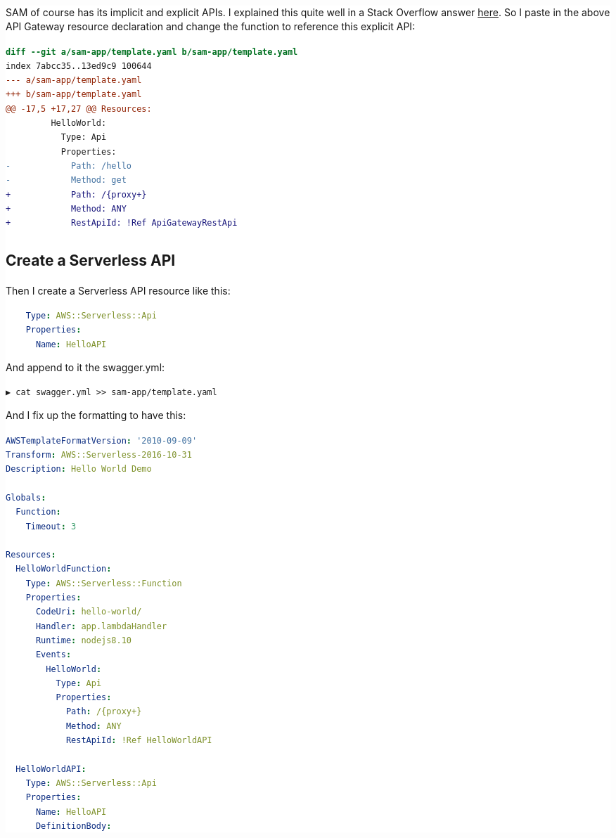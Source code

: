 SAM of course has its implicit and explicit APIs. I explained this quite well in a Stack Overflow answer [here](https://stackoverflow.com/a/55062868/3787051). So I paste in the above API Gateway resource declaration and change the function to reference this explicit API:

```diff
diff --git a/sam-app/template.yaml b/sam-app/template.yaml
index 7abcc35..13ed9c9 100644
--- a/sam-app/template.yaml
+++ b/sam-app/template.yaml
@@ -17,5 +17,27 @@ Resources:
         HelloWorld:
           Type: Api
           Properties:
-            Path: /hello
-            Method: get
+            Path: /{proxy+}
+            Method: ANY
+            RestApiId: !Ref ApiGatewayRestApi
```

## Create a Serverless API

Then I create a Serverless API resource like this:

```yaml
    Type: AWS::Serverless::Api
    Properties:
      Name: HelloAPI
```

And append to it the swagger.yml:

```text
▶ cat swagger.yml >> sam-app/template.yaml
```

And I fix up the formatting to have this:

```yaml
AWSTemplateFormatVersion: '2010-09-09'
Transform: AWS::Serverless-2016-10-31
Description: Hello World Demo

Globals:
  Function:
    Timeout: 3

Resources:
  HelloWorldFunction:
    Type: AWS::Serverless::Function
    Properties:
      CodeUri: hello-world/
      Handler: app.lambdaHandler
      Runtime: nodejs8.10
      Events:
        HelloWorld:
          Type: Api
          Properties:
            Path: /{proxy+}
            Method: ANY
            RestApiId: !Ref HelloWorldAPI

  HelloWorldAPI:
    Type: AWS::Serverless::Api
    Properties:
      Name: HelloAPI
      DefinitionBody:
```
